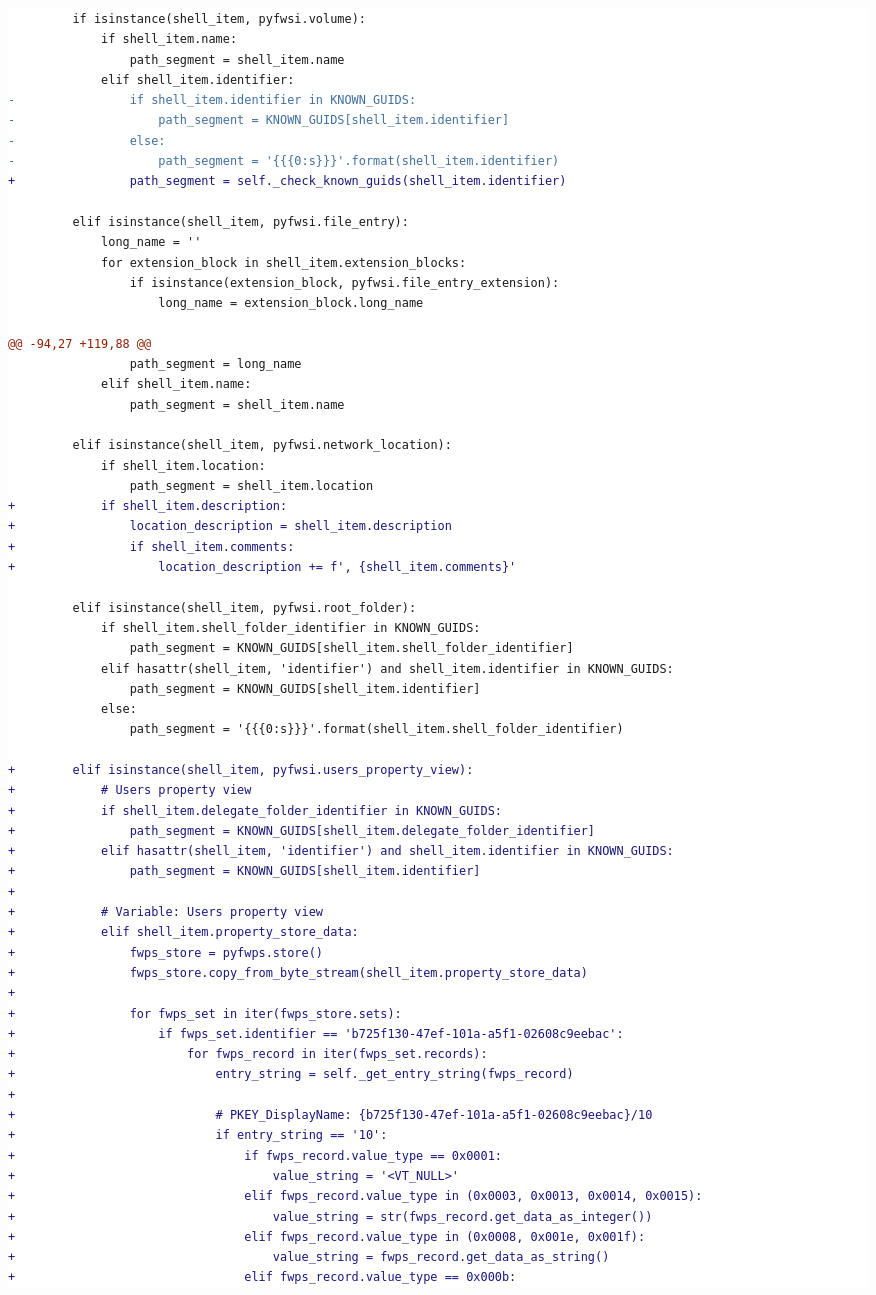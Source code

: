 ```diff
         if isinstance(shell_item, pyfwsi.volume):
             if shell_item.name:
                 path_segment = shell_item.name
             elif shell_item.identifier:
-                if shell_item.identifier in KNOWN_GUIDS:
-                    path_segment = KNOWN_GUIDS[shell_item.identifier]
-                else:
-                    path_segment = '{{{0:s}}}'.format(shell_item.identifier)
+                path_segment = self._check_known_guids(shell_item.identifier)
 
         elif isinstance(shell_item, pyfwsi.file_entry):
             long_name = ''
             for extension_block in shell_item.extension_blocks:
                 if isinstance(extension_block, pyfwsi.file_entry_extension):
                     long_name = extension_block.long_name
 
@@ -94,27 +119,88 @@
                 path_segment = long_name
             elif shell_item.name:
                 path_segment = shell_item.name
 
         elif isinstance(shell_item, pyfwsi.network_location):
             if shell_item.location:
                 path_segment = shell_item.location
+            if shell_item.description:
+                location_description = shell_item.description
+                if shell_item.comments:
+                    location_description += f', {shell_item.comments}'
 
         elif isinstance(shell_item, pyfwsi.root_folder):
             if shell_item.shell_folder_identifier in KNOWN_GUIDS:
                 path_segment = KNOWN_GUIDS[shell_item.shell_folder_identifier]
             elif hasattr(shell_item, 'identifier') and shell_item.identifier in KNOWN_GUIDS:
                 path_segment = KNOWN_GUIDS[shell_item.identifier]
             else:
                 path_segment = '{{{0:s}}}'.format(shell_item.shell_folder_identifier)
 
+        elif isinstance(shell_item, pyfwsi.users_property_view):
+            # Users property view
+            if shell_item.delegate_folder_identifier in KNOWN_GUIDS:
+                path_segment = KNOWN_GUIDS[shell_item.delegate_folder_identifier]
+            elif hasattr(shell_item, 'identifier') and shell_item.identifier in KNOWN_GUIDS:
+                path_segment = KNOWN_GUIDS[shell_item.identifier]
+
+            # Variable: Users property view
+            elif shell_item.property_store_data:
+                fwps_store = pyfwps.store()
+                fwps_store.copy_from_byte_stream(shell_item.property_store_data)
+
+                for fwps_set in iter(fwps_store.sets):
+                    if fwps_set.identifier == 'b725f130-47ef-101a-a5f1-02608c9eebac':
+                        for fwps_record in iter(fwps_set.records):
+                            entry_string = self._get_entry_string(fwps_record)
+
+                            # PKEY_DisplayName: {b725f130-47ef-101a-a5f1-02608c9eebac}/10
+                            if entry_string == '10':
+                                if fwps_record.value_type == 0x0001:
+                                    value_string = '<VT_NULL>'
+                                elif fwps_record.value_type in (0x0003, 0x0013, 0x0014, 0x0015):
+                                    value_string = str(fwps_record.get_data_as_integer())
+                                elif fwps_record.value_type in (0x0008, 0x001e, 0x001f):
+                                    value_string = fwps_record.get_data_as_string()
+                                elif fwps_record.value_type == 0x000b:
```